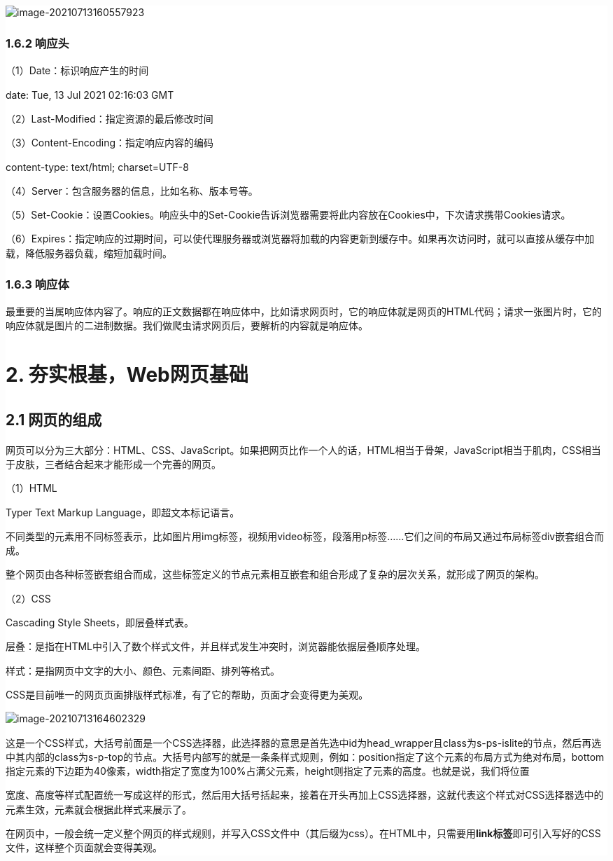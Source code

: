 ![image-20210713160557923](C:\Users\Administrator\AppData\Roaming\Typora\typora-user-images\image-20210713160557923.png)

### 1.6.2 响应头

（1）Date：标识响应产生的时间

date: Tue, 13 Jul 2021 02:16:03 GMT

（2）Last-Modified：指定资源的最后修改时间

（3）Content-Encoding：指定响应内容的编码

content-type: text/html; charset=UTF-8

（4）Server：包含服务器的信息，比如名称、版本号等。

（5）Set-Cookie：设置Cookies。响应头中的Set-Cookie告诉浏览器需要将此内容放在Cookies中，下次请求携带Cookies请求。

（6）Expires：指定响应的过期时间，可以使代理服务器或浏览器将加载的内容更新到缓存中。如果再次访问时，就可以直接从缓存中加载，降低服务器负载，缩短加载时间。

### 1.6.3 响应体

最重要的当属响应体内容了。响应的正文数据都在响应体中，比如请求网页时，它的响应体就是网页的HTML代码；请求一张图片时，它的响应体就是图片的二进制数据。我们做爬虫请求网页后，要解析的内容就是响应体。

# 2. 夯实根基，Web网页基础

## 2.1 网页的组成

网页可以分为三大部分：HTML、CSS、JavaScript。如果把网页比作一个人的话，HTML相当于骨架，JavaScript相当于肌肉，CSS相当于皮肤，三者结合起来才能形成一个完善的网页。

（1）HTML

Typer Text Markup Language，即超文本标记语言。

不同类型的元素用不同标签表示，比如图片用img标签，视频用video标签，段落用p标签……它们之间的布局又通过布局标签div嵌套组合而成。

整个网页由各种标签嵌套组合而成，这些标签定义的节点元素相互嵌套和组合形成了复杂的层次关系，就形成了网页的架构。

（2）CSS

Cascading Style Sheets，即层叠样式表。

层叠：是指在HTML中引入了数个样式文件，并且样式发生冲突时，浏览器能依据层叠顺序处理。

样式：是指网页中文字的大小、颜色、元素间距、排列等格式。

CSS是目前唯一的网页页面排版样式标准，有了它的帮助，页面才会变得更为美观。

![image-20210713164602329](C:\Users\Administrator\AppData\Roaming\Typora\typora-user-images\image-20210713164602329.png)



这是一个CSS样式，大括号前面是一个CSS选择器，此选择器的意思是首先选中id为head_wrapper且class为s-ps-islite的节点，然后再选中其内部的class为s-p-top的节点。大括号内部写的就是一条条样式规则，例如：position指定了这个元素的布局方式为绝对布局，bottom指定元素的下边距为40像素，width指定了宽度为100%占满父元素，height则指定了元素的高度。也就是说，我们将位置

宽度、高度等样式配置统一写成这样的形式，然后用大括号括起来，接着在开头再加上CSS选择器，这就代表这个样式对CSS选择器选中的元素生效，元素就会根据此样式来展示了。

在网页中，一般会统一定义整个网页的样式规则，并写入CSS文件中（其后缀为css）。在HTML中，只需要用**link标签**即可引入写好的CSS文件，这样整个页面就会变得美观。
